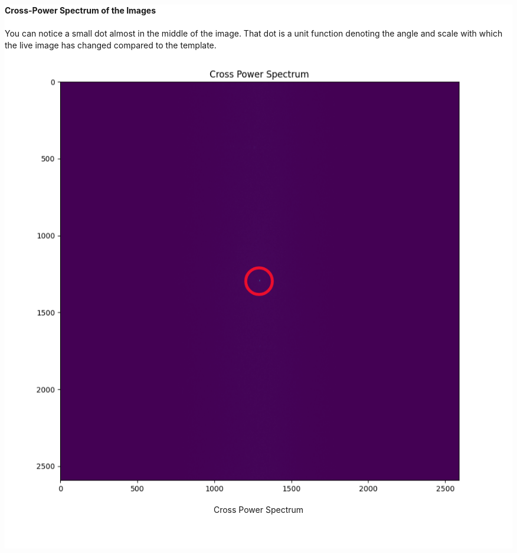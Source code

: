 
#### Cross-Power Spectrum of the Images
You can notice a small dot almost in the middle of the image. That dot is a unit function denoting the angle and scale with which the live image has changed compared to the template.
<div style="text-align: center;">
    <figure style="max-width: 800px;">
        <img class="zoom-without-container" src="/blog/template-matcher/algo7.png" style="width: 100%"></img>
        <figcaption>Cross Power Spectrum</figcaption>
    </figure>
</div>
<br>
<br>
